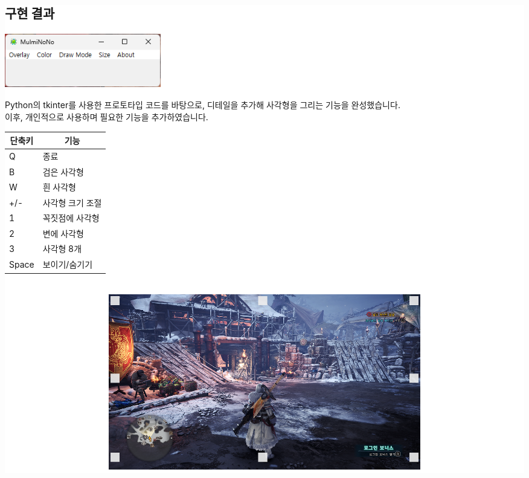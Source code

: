 
## 구현 결과

<div align="left"><img src="/assets/img/Mulminono/Mulminono02.png" width="30%" height="auto"></div>

Python의 tkinter를 사용한 프로토타입 코드를 바탕으로, 디테일을 추가해 사각형을 그리는 기능을 완성했습니다.   
이후, 개인적으로 사용하며 필요한 기능을 추가하였습니다.

| 단축키 	| 기능                   |
|----------|---------------------- |
| Q        	| 종료                  |
| B        	| 검은 사각형          	|
| W        	| 흰 사각형         |
| +/-      	| 사각형 크기 조절  |
| 1        	| 꼭짓점에 사각형   |
| 2        	| 변에 사각형       |
| 3        	| 사각형 8개        |
| Space    	| 보이기/숨기기     |

<br>

<div align="center"><img src="/assets/img/Mulminono/Mulminono03.png" width="60%" height="auto"></div>
